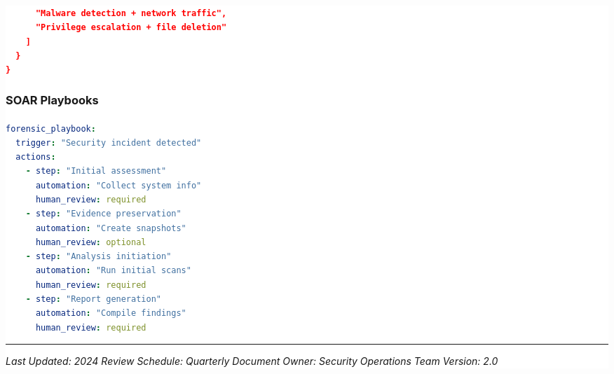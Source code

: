 ```json
      "Malware detection + network traffic",
      "Privilege escalation + file deletion"
    ]
  }
}
```

### SOAR Playbooks
```yaml
forensic_playbook:
  trigger: "Security incident detected"
  actions:
    - step: "Initial assessment"
      automation: "Collect system info"
      human_review: required
    - step: "Evidence preservation"
      automation: "Create snapshots"
      human_review: optional
    - step: "Analysis initiation"
      automation: "Run initial scans"
      human_review: required
    - step: "Report generation"
      automation: "Compile findings"
      human_review: required
```

---
*Last Updated: 2024*
*Review Schedule: Quarterly*
*Document Owner: Security Operations Team*
*Version: 2.0*
